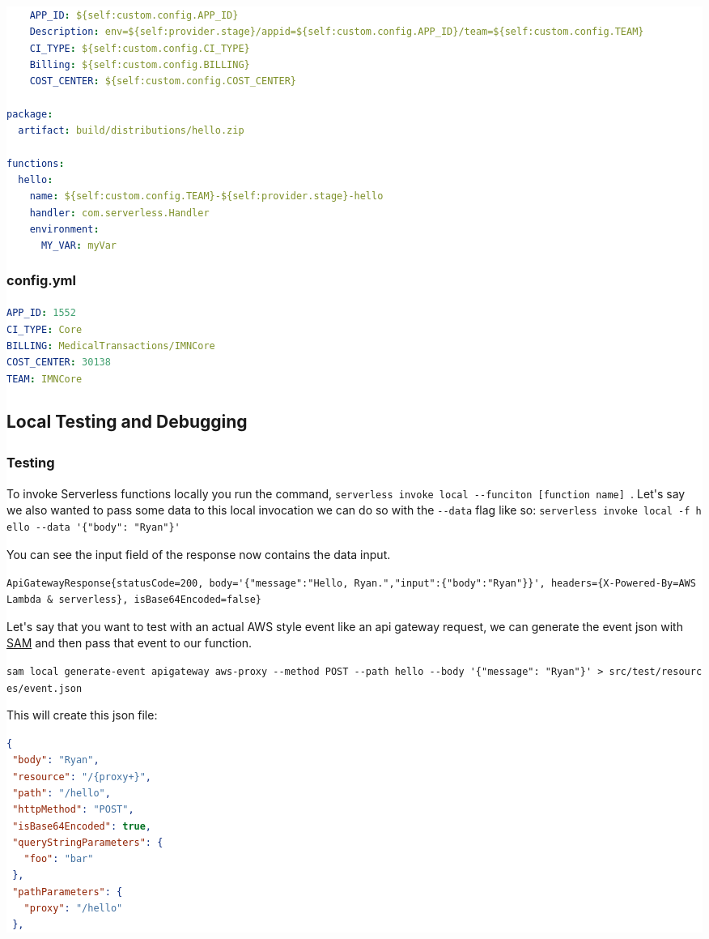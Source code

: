 ```yaml
    APP_ID: ${self:custom.config.APP_ID}
    Description: env=${self:provider.stage}/appid=${self:custom.config.APP_ID}/team=${self:custom.config.TEAM}
    CI_TYPE: ${self:custom.config.CI_TYPE}
    Billing: ${self:custom.config.BILLING}
    COST_CENTER: ${self:custom.config.COST_CENTER}

package:
  artifact: build/distributions/hello.zip

functions:
  hello:
    name: ${self:custom.config.TEAM}-${self:provider.stage}-hello
    handler: com.serverless.Handler
    environment:
      MY_VAR: myVar
```

### config.yml

```yaml
APP_ID: 1552
CI_TYPE: Core
BILLING: MedicalTransactions/IMNCore
COST_CENTER: 30138
TEAM: IMNCore
```

## Local Testing and Debugging

### Testing 

To invoke Serverless functions locally you run the command,
`serverless invoke local --funciton [function name] `. Let's say we also wanted to pass some data to
 this local invocation we can do so with the `--data` flag like so:
 `serverless invoke local -f hello --data '{"body": "Ryan"}'`

You can see the input field of the response now contains the data input.
```
ApiGatewayResponse{statusCode=200, body='{"message":"Hello, Ryan.","input":{"body":"Ryan"}}', headers={X-Powered-By=AWS Lambda & serverless}, isBase64Encoded=false}
```

Let's say that you want to test with an actual AWS style event like an api gateway request, we can 
generate the event json with [SAM](https://aws.amazon.com/serverless/sam/) and then pass that event to our function.

`sam local generate-event apigateway aws-proxy --method POST --path hello --body '{"message": "Ryan"}' > src/test/resources/event.json`
 
 This will create this json file:
 ```json
{
  "body": "Ryan",
  "resource": "/{proxy+}",
  "path": "/hello",
  "httpMethod": "POST",
  "isBase64Encoded": true,
  "queryStringParameters": {
    "foo": "bar"
  },
  "pathParameters": {
    "proxy": "/hello"
  },
 ```